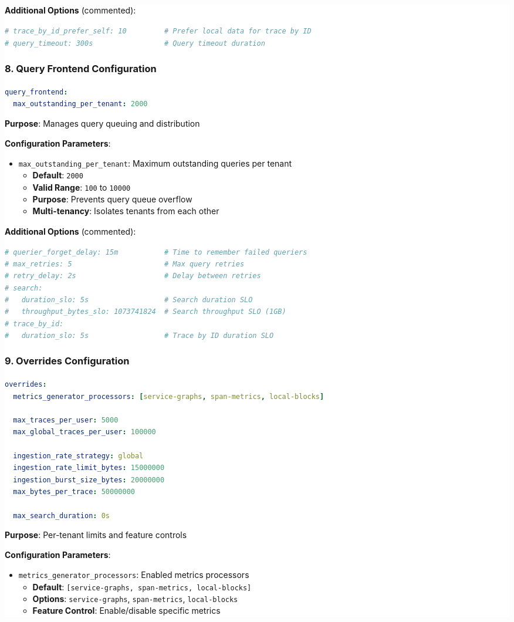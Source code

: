 **Additional Options** (commented):
```yaml
# trace_by_id_prefer_self: 10         # Prefer local data for trace by ID
# query_timeout: 300s                 # Query timeout duration
```

### 8. Query Frontend Configuration

```yaml
query_frontend:
  max_outstanding_per_tenant: 2000
```

**Purpose**: Manages query queuing and distribution

**Configuration Parameters**:
- `max_outstanding_per_tenant`: Maximum outstanding queries per tenant
  - **Default**: `2000`
  - **Valid Range**: `100` to `10000`
  - **Purpose**: Prevents query queue overflow
  - **Multi-tenancy**: Isolates tenants from each other

**Additional Options** (commented):
```yaml
# querier_forget_delay: 15m           # Time to remember failed queriers
# max_retries: 5                      # Max query retries
# retry_delay: 2s                     # Delay between retries
# search:
#   duration_slo: 5s                  # Search duration SLO
#   throughput_bytes_slo: 1073741824  # Search throughput SLO (1GB)
# trace_by_id:
#   duration_slo: 5s                  # Trace by ID duration SLO
```

### 9. Overrides Configuration

```yaml
overrides:
  metrics_generator_processors: [service-graphs, span-metrics, local-blocks]
  
  max_traces_per_user: 5000
  max_global_traces_per_user: 100000
  
  ingestion_rate_strategy: global
  ingestion_rate_limit_bytes: 15000000
  ingestion_burst_size_bytes: 20000000
  max_bytes_per_trace: 50000000
  
  max_search_duration: 0s
```

**Purpose**: Per-tenant limits and feature controls

**Configuration Parameters**:
- `metrics_generator_processors`: Enabled metrics processors
  - **Default**: `[service-graphs, span-metrics, local-blocks]`
  - **Options**: `service-graphs`, `span-metrics`, `local-blocks`
  - **Feature Control**: Enable/disable specific metrics
